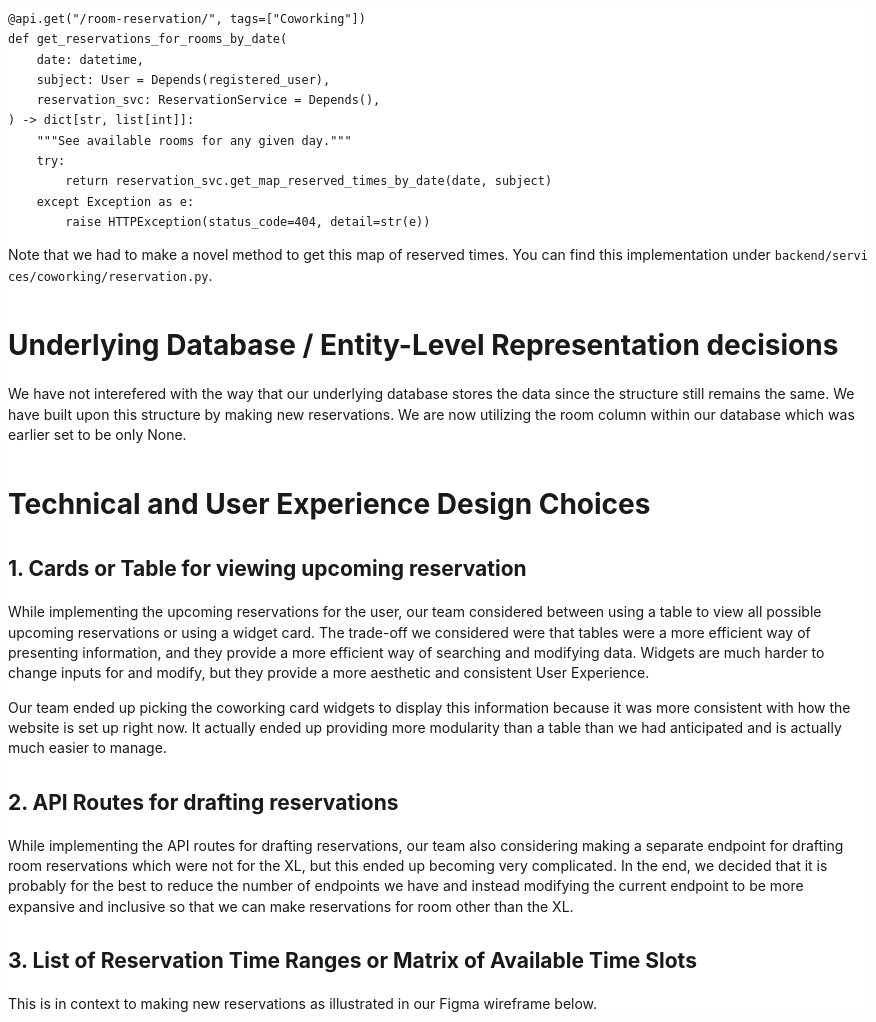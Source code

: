 ```py3
@api.get("/room-reservation/", tags=["Coworking"])
def get_reservations_for_rooms_by_date(
    date: datetime,
    subject: User = Depends(registered_user),
    reservation_svc: ReservationService = Depends(),
) -> dict[str, list[int]]:
    """See available rooms for any given day."""
    try:
        return reservation_svc.get_map_reserved_times_by_date(date, subject)
    except Exception as e:
        raise HTTPException(status_code=404, detail=str(e))
```

Note that we had to make a novel method to get this map of reserved times. You can find this implementation under `backend/services/coworking/reservation.py`.

# Underlying Database / Entity-Level Representation decisions

We have not interefered with the way that our underlying database stores the data since the structure still remains the same. We have built upon this structure by making new reservations. We are now utilizing the room column within our database which was earlier set to be only None.

# Technical and User Experience Design Choices

## 1. Cards or Table for viewing upcoming reservation

While implementing the upcoming reservations for the user, our team considered between using a table to view all possible upcoming reservations or using a widget card. The trade-off we considered were that tables were a more efficient way of presenting information, and they provide a more efficient way of searching and modifying data. Widgets are much harder to change inputs for and modify, but they provide a more aesthetic and consistent User Experience.

Our team ended up picking the coworking card widgets to display this information because it was more consistent with how the website is set up right now. It actually ended up providing more modularity than a table than we had anticipated and is actually much easier to manage.

## 2. API Routes for drafting reservations

While implementing the API routes for drafting reservations, our team also considering making a separate endpoint for drafting room reservations which were not for the XL, but this ended up becoming very complicated. In the end, we decided that it is probably for the best to reduce the number of endpoints we have and instead modifying the current endpoint to be more expansive and inclusive so that we can make reservations for room other than the XL.

## 3. List of Reservation Time Ranges or Matrix of Available Time Slots

This is in context to making new reservations as illustrated in our Figma wireframe below.
